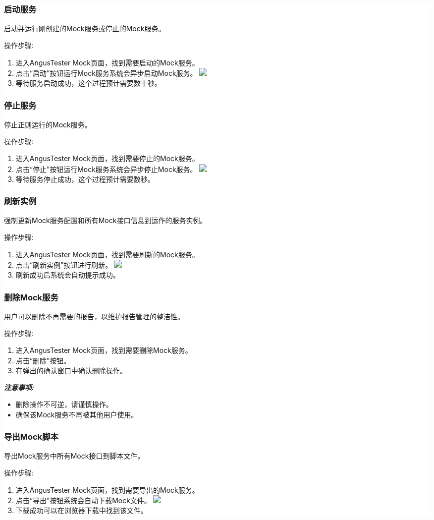 ### 启动服务

启动并运行刚创建的Mock服务或停止的Mock服务。

操作步骤:

1. 进入AngusTester Mock页面，找到需要启动的Mock服务。
2. 点击“启动”按钮运行Mock服务系统会异步启动Mock服务。
   ![](https://bj-c1-prod-files.xcan.cloud/storage/pubapi/v1/file/service-start.png?fid=251751339858591942&fpt=BJhurj9wN3riVryt30IgeK9W2vzYvRIoXG0tmAvw)
3. 等待服务启动成功，这个过程预计需要数十秒。

### 停止服务

停止正则运行的Mock服务。

操作步骤:

1. 进入AngusTester Mock页面，找到需要停止的Mock服务。
2. 点击“停止”按钮运行Mock服务系统会异步停止Mock服务。
   ![](https://bj-c1-prod-files.xcan.cloud/storage/pubapi/v1/file/service-stop.png?fid=251751339858591944&fpt=8dUEowZQguD4r0onctyypcU8s9NhZNVMJXUBRYM2)
3. 等待服务停止成功，这个过程预计需要数秒。

### 刷新实例

强制更新Mock服务配置和所有Mock接口信息到运作的服务实例。

操作步骤:

1. 进入AngusTester Mock页面，找到需要刷新的Mock服务。
2. 点击“刷新实例”按钮进行刷新。
   ![](https://bj-c1-prod-files.xcan.cloud/storage/pubapi/v1/file/service-instance-update.png?fid=251751417168003251&fpt=6ktceUeKekhaHCDUyGOfAsRsH0XGvBTXJJlu2rhB)
3. 刷新成功后系统会自动提示成功。

### 删除Mock服务

用户可以删除不再需要的报告，以维护报告管理的整洁性。

操作步骤:

1. 进入AngusTester Mock页面，找到需要删除Mock服务。
2. 点击“删除”按钮。
3. 在弹出的确认窗口中确认删除操作。

***注意事项:***

- 删除操作不可逆，请谨慎操作。
- 确保该Mock服务不再被其他用户使用。

### 导出Mock脚本

导出Mock服务中所有Mock接口到脚本文件。

操作步骤:

1. 进入AngusTester Mock页面，找到需要导出的Mock服务。
2. 点击“导出”按钮系统会自动下载Mock文件。
   ![](https://bj-c1-prod-files.xcan.cloud/storage/pubapi/v1/file/service-export.png?fid=251751417168003249&fpt=8TVDOkckmJqLwje4EVQCUzib1WV7lrM5Lp2J9T1v)
3. 下载成功可以在浏览器下载中找到该文件。
